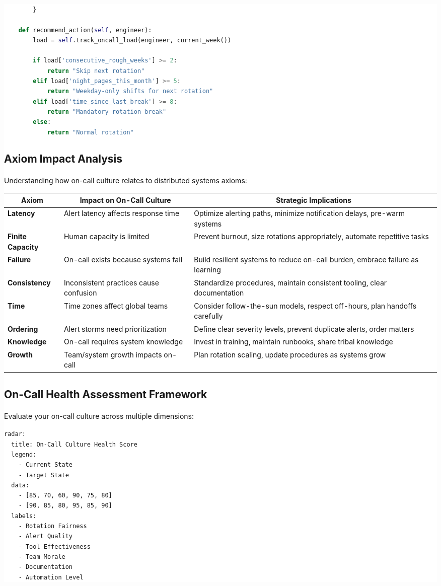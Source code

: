 ```python
        }

    def recommend_action(self, engineer):
        load = self.track_oncall_load(engineer, current_week())

        if load['consecutive_rough_weeks'] >= 2:
            return "Skip next rotation"
        elif load['night_pages_this_month'] >= 5:
            return "Weekday-only shifts for next rotation"
        elif load['time_since_last_break'] >= 8:
            return "Mandatory rotation break"
        else:
            return "Normal rotation"
```

## Axiom Impact Analysis

Understanding how on-call culture relates to distributed systems axioms:

| Axiom | Impact on On-Call Culture | Strategic Implications |
|-------|---------------------------|----------------------|
| **Latency** | Alert latency affects response time | Optimize alerting paths, minimize notification delays, pre-warm systems |
| **Finite Capacity** | Human capacity is limited | Prevent burnout, size rotations appropriately, automate repetitive tasks |
| **Failure** | On-call exists because systems fail | Build resilient systems to reduce on-call burden, embrace failure as learning |
| **Consistency** | Inconsistent practices cause confusion | Standardize procedures, maintain consistent tooling, clear documentation |
| **Time** | Time zones affect global teams | Consider follow-the-sun models, respect off-hours, plan handoffs carefully |
| **Ordering** | Alert storms need prioritization | Define clear severity levels, prevent duplicate alerts, order matters |
| **Knowledge** | On-call requires system knowledge | Invest in training, maintain runbooks, share tribal knowledge |
| **Growth** | Team/system growth impacts on-call | Plan rotation scaling, update procedures as systems grow |

## On-Call Health Assessment Framework

Evaluate your on-call culture across multiple dimensions:

```mermaid
radar:
  title: On-Call Culture Health Score
  legend:
    - Current State
    - Target State
  data:
    - [85, 70, 60, 90, 75, 80]
    - [90, 85, 80, 95, 85, 90]
  labels:
    - Rotation Fairness
    - Alert Quality
    - Tool Effectiveness
    - Team Morale
    - Documentation
    - Automation Level
```
